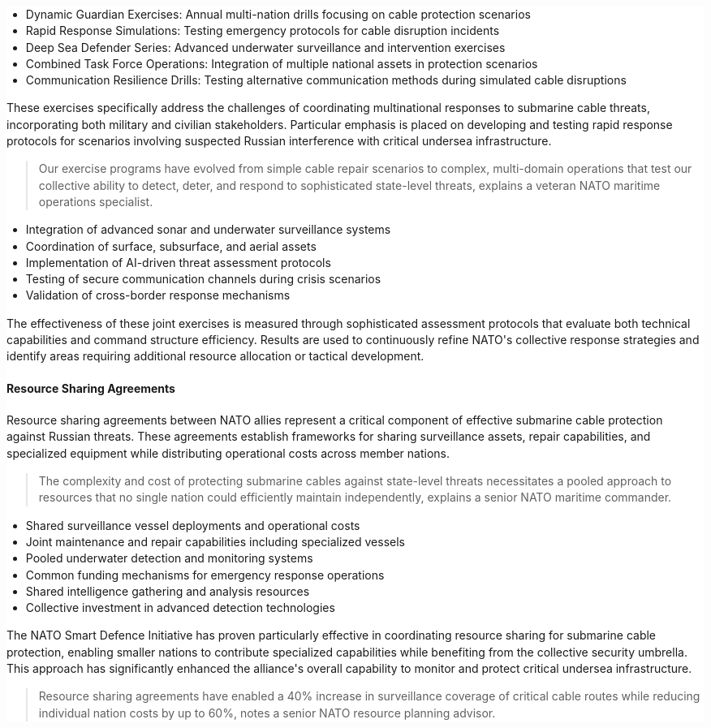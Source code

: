 - Dynamic Guardian Exercises: Annual multi-nation drills focusing on cable protection scenarios
- Rapid Response Simulations: Testing emergency protocols for cable disruption incidents
- Deep Sea Defender Series: Advanced underwater surveillance and intervention exercises
- Combined Task Force Operations: Integration of multiple national assets in protection scenarios
- Communication Resilience Drills: Testing alternative communication methods during simulated cable disruptions

These exercises specifically address the challenges of coordinating multinational responses to submarine cable threats, incorporating both military and civilian stakeholders. Particular emphasis is placed on developing and testing rapid response protocols for scenarios involving suspected Russian interference with critical undersea infrastructure.

> Our exercise programs have evolved from simple cable repair scenarios to complex, multi-domain operations that test our collective ability to detect, deter, and respond to sophisticated state-level threats, explains a veteran NATO maritime operations specialist.

- Integration of advanced sonar and underwater surveillance systems
- Coordination of surface, subsurface, and aerial assets
- Implementation of AI-driven threat assessment protocols
- Testing of secure communication channels during crisis scenarios
- Validation of cross-border response mechanisms

The effectiveness of these joint exercises is measured through sophisticated assessment protocols that evaluate both technical capabilities and command structure efficiency. Results are used to continuously refine NATO's collective response strategies and identify areas requiring additional resource allocation or tactical development.



#### <a name="resource-sharing-agreements"></a>Resource Sharing Agreements

Resource sharing agreements between NATO allies represent a critical component of effective submarine cable protection against Russian threats. These agreements establish frameworks for sharing surveillance assets, repair capabilities, and specialized equipment while distributing operational costs across member nations.

> The complexity and cost of protecting submarine cables against state-level threats necessitates a pooled approach to resources that no single nation could efficiently maintain independently, explains a senior NATO maritime commander.

- Shared surveillance vessel deployments and operational costs
- Joint maintenance and repair capabilities including specialized vessels
- Pooled underwater detection and monitoring systems
- Common funding mechanisms for emergency response operations
- Shared intelligence gathering and analysis resources
- Collective investment in advanced detection technologies

The NATO Smart Defence Initiative has proven particularly effective in coordinating resource sharing for submarine cable protection, enabling smaller nations to contribute specialized capabilities while benefiting from the collective security umbrella. This approach has significantly enhanced the alliance's overall capability to monitor and protect critical undersea infrastructure.

> Resource sharing agreements have enabled a 40% increase in surveillance coverage of critical cable routes while reducing individual nation costs by up to 60%, notes a senior NATO resource planning advisor.
